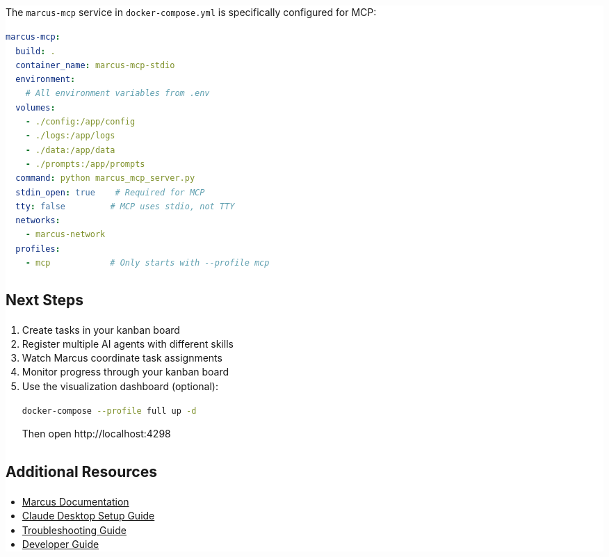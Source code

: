 The `marcus-mcp` service in `docker-compose.yml` is specifically configured for MCP:

```yaml
marcus-mcp:
  build: .
  container_name: marcus-mcp-stdio
  environment:
    # All environment variables from .env
  volumes:
    - ./config:/app/config
    - ./logs:/app/logs
    - ./data:/app/data
    - ./prompts:/app/prompts
  command: python marcus_mcp_server.py
  stdin_open: true    # Required for MCP
  tty: false         # MCP uses stdio, not TTY
  networks:
    - marcus-network
  profiles:
    - mcp            # Only starts with --profile mcp
```

## Next Steps

1. Create tasks in your kanban board
2. Register multiple AI agents with different skills
3. Watch Marcus coordinate task assignments
4. Monitor progress through your kanban board
5. Use the visualization dashboard (optional):
   ```bash
   docker-compose --profile full up -d
   ```
   Then open http://localhost:4298

## Additional Resources

- [Marcus Documentation](docs/sphinx/source/index.rst)
- [Claude Desktop Setup Guide](docs/sphinx/source/user_guide/claude_desktop_setup.md)
- [Troubleshooting Guide](docs/sphinx/source/reference/troubleshooting.md)
- [Developer Guide](docs/sphinx/source/developer/index.rst)